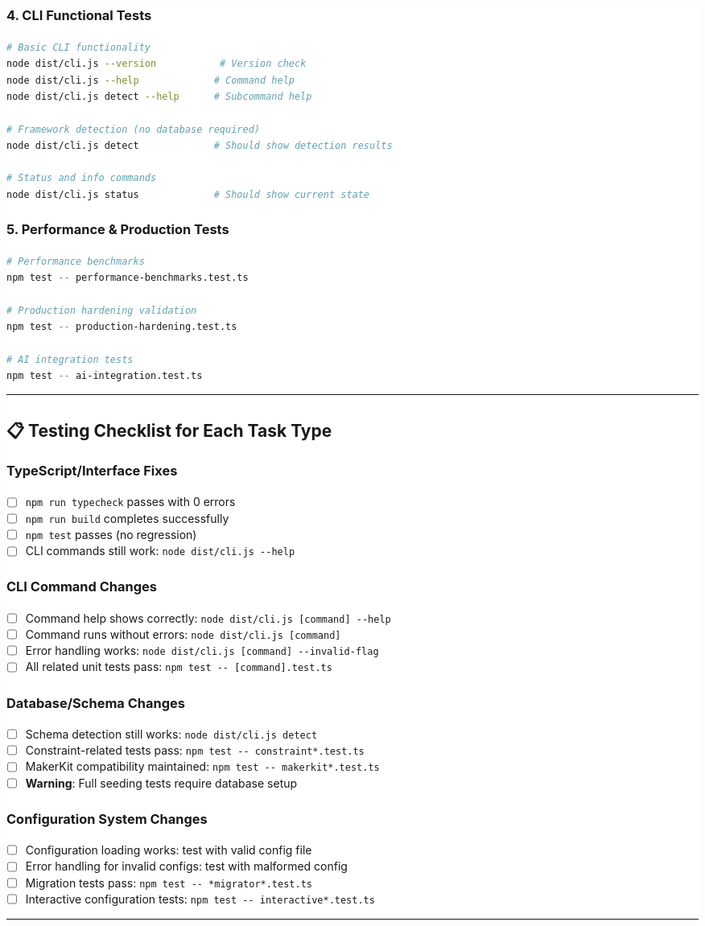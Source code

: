 ### **4. CLI Functional Tests**
```bash
# Basic CLI functionality
node dist/cli.js --version           # Version check
node dist/cli.js --help             # Command help
node dist/cli.js detect --help      # Subcommand help

# Framework detection (no database required)
node dist/cli.js detect             # Should show detection results

# Status and info commands
node dist/cli.js status             # Should show current state
```

### **5. Performance & Production Tests**
```bash
# Performance benchmarks
npm test -- performance-benchmarks.test.ts

# Production hardening validation  
npm test -- production-hardening.test.ts

# AI integration tests
npm test -- ai-integration.test.ts
```

---

## 📋 **Testing Checklist for Each Task Type**

### **TypeScript/Interface Fixes**
- [ ] `npm run typecheck` passes with 0 errors
- [ ] `npm run build` completes successfully  
- [ ] `npm test` passes (no regression)
- [ ] CLI commands still work: `node dist/cli.js --help`

### **CLI Command Changes**
- [ ] Command help shows correctly: `node dist/cli.js [command] --help`
- [ ] Command runs without errors: `node dist/cli.js [command]`
- [ ] Error handling works: `node dist/cli.js [command] --invalid-flag`
- [ ] All related unit tests pass: `npm test -- [command].test.ts`

### **Database/Schema Changes**
- [ ] Schema detection still works: `node dist/cli.js detect`
- [ ] Constraint-related tests pass: `npm test -- constraint*.test.ts`
- [ ] MakerKit compatibility maintained: `npm test -- makerkit*.test.ts`
- [ ] **Warning**: Full seeding tests require database setup

### **Configuration System Changes**
- [ ] Configuration loading works: test with valid config file
- [ ] Error handling for invalid configs: test with malformed config
- [ ] Migration tests pass: `npm test -- *migrator*.test.ts`
- [ ] Interactive configuration tests: `npm test -- interactive*.test.ts`

---